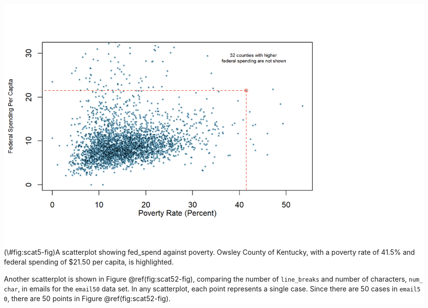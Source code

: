 <img src="05-Numerical-Data_files/figure-html/scat5-fig-1.png" alt="A scatterplot showing fed_spend against poverty. Owsley County of Kentucky, with a poverty rate of 41.5% and federal spending of $21.50 per capita, is highlighted." width="672" />
<p class="caption">(\#fig:scat5-fig)A scatterplot showing fed_spend against poverty. Owsley County of Kentucky, with a poverty rate of 41.5% and federal spending of $21.50 per capita, is highlighted.</p>
</div>

Another scatterplot is shown in Figure \@ref(fig:scat52-fig), comparing the number of `line_breaks` and number of characters, `num_char`, in emails for the `email50` data set. In any scatterplot, each point represents a single case. Since there are 50 cases in `email50`, there are 50 points in Figure \@ref(fig:scat52-fig).

<div class="figure">